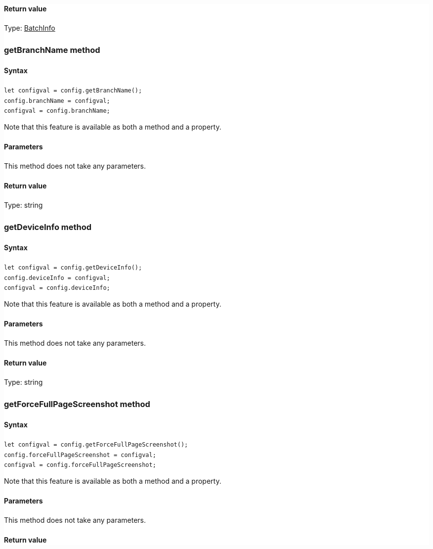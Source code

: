 #### Return value

Type:  [BatchInfo](./batchinfo)

### getBranchName method
#### Syntax


    let configval = config.getBranchName();
    config.branchName = configval;
    configval = config.branchName;
    

Note that this feature is available as both a method and a property.

#### Parameters

This method does not take any parameters.

#### Return value

Type:  string

### getDeviceInfo method
#### Syntax


    let configval = config.getDeviceInfo();
    config.deviceInfo = configval;
    configval = config.deviceInfo;
    

Note that this feature is available as both a method and a property.

#### Parameters

This method does not take any parameters.

#### Return value

Type:  string

### getForceFullPageScreenshot method
#### Syntax


    let configval = config.getForceFullPageScreenshot();
    config.forceFullPageScreenshot = configval;
    configval = config.forceFullPageScreenshot;
    

Note that this feature is available as both a method and a property.

#### Parameters

This method does not take any parameters.

#### Return value
